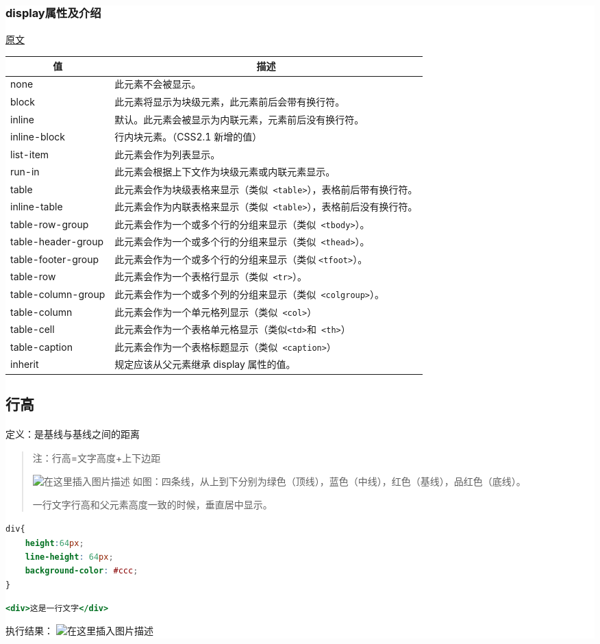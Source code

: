 ### display属性及介绍

[原文](http://www.w3school.com.cn/cssref/pr_class_display.asp)

| 值                 | 描述                                                         |
| ------------------ | ------------------------------------------------------------ |
| none               | 此元素不会被显示。                                           |
| block              | 此元素将显示为块级元素，此元素前后会带有换行符。             |
| inline             | 默认。此元素会被显示为内联元素，元素前后没有换行符。         |
| inline-block       | 行内块元素。（CSS2.1 新增的值）                              |
| list-item          | 此元素会作为列表显示。                                       |
| run-in             | 此元素会根据上下文作为块级元素或内联元素显示。               |
| table              | 此元素会作为块级表格来显示（类似` <table>`），表格前后带有换行符。 |
| inline-table       | 此元素会作为内联表格来显示（类似` <table>`），表格前后没有换行符。 |
| table-row-group    | 此元素会作为一个或多个行的分组来显示（类似` <tbody>`）。     |
| table-header-group | 此元素会作为一个或多个行的分组来显示（类似` <thead>`）。     |
| table-footer-group | 此元素会作为一个或多个行的分组来显示（类似 `<tfoot>`）。     |
| table-row          | 此元素会作为一个表格行显示（类似` <tr>`）。                  |
| table-column-group | 此元素会作为一个或多个列的分组来显示（类似` <colgroup>`）。  |
| table-column       | 此元素会作为一个单元格列显示（类似` <col>`）                 |
| table-cell         | 此元素会作为一个表格单元格显示（类似` <td> `和` <th>`）      |
| table-caption      | 此元素会作为一个表格标题显示（类似` <caption>`）             |
| inherit            | 规定应该从父元素继承 display 属性的值。                      |

## 行高

定义：是基线与基线之间的距离
> 注：行高=文字高度+上下边距
>
> ![在这里插入图片描述](https://letwz-1258488629.cos.ap-chengdu.myqcloud.com/html/htmlImg/20181010160443518.jpg)
> 如图：四条线，从上到下分别为绿色（顶线），蓝色（中线），红色（基线），品红色（底线）。
>
> 一行文字行高和父元素高度一致的时候，垂直居中显示。

```css
div{
	height:64px;
	line-height: 64px;
	background-color: #ccc;
}
```
```jsx | pure
<div>这是一行文字</div>
```
执行结果：
![在这里插入图片描述](https://letwz-1258488629.cos.ap-chengdu.myqcloud.com/html/htmlImg/20181010155638465.jpg)
